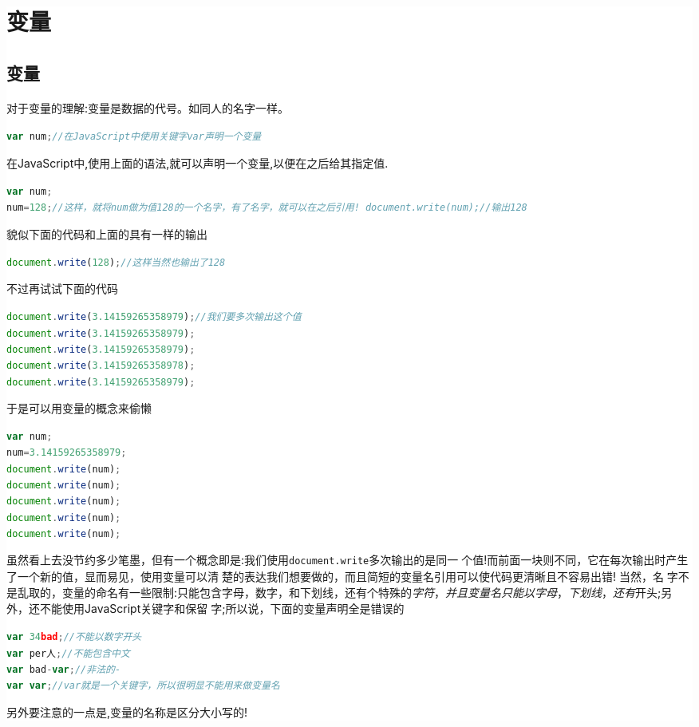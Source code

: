 # 变量

## 变量 

对于变量的理解:变量是数据的代号。如同人的名字一样。

```javascript
var num;//在JavaScript中使用关键字var声明一个变量
```

在JavaScript中,使用上面的语法,就可以声明一个变量,以便在之后给其指定值.

```javascript
var num;
num=128;//这样，就将num做为值128的一个名字，有了名字，就可以在之后引用! document.write(num);//输出128
```

貌似下面的代码和上面的具有一样的输出

```javascript
document.write(128);//这样当然也输出了128
```

不过再试试下面的代码

```javascript
document.write(3.14159265358979);//我们要多次输出这个值
document.write(3.14159265358979);
document.write(3.14159265358979);
document.write(3.14159265358978);
document.write(3.14159265358979);
```

于是可以用变量的概念来偷懒

```javascript
var num;
num=3.14159265358979;
document.write(num);
document.write(num);
document.write(num);
document.write(num);
document.write(num);
```

虽然看上去没节约多少笔墨，但有一个概念即是:我们使用`document.write`多次输出的是同一 个值!而前面一块则不同，它在每次输出时产生了一个新的值，显而易见，使用变量可以清 楚的表达我们想要做的，而且简短的变量名引用可以使代码更清晰且不容易出错! 当然，名 字不是乱取的，变量的命名有一些限制:只能包含字母，数字，和下划线，还有个特殊的$字 符，并且变量名只能以字母，下划线，还有$开头;另外，还不能使用JavaScript关键字和保留 字;所以说，下面的变量声明全是错误的
     
```javascript
var 34bad;//不能以数字开头
var per人;//不能包含中文
var bad-var;//非法的-
var var;//var就是一个关键字，所以很明显不能用来做变量名
```

另外要注意的一点是,变量的名称是区分大小写的!
